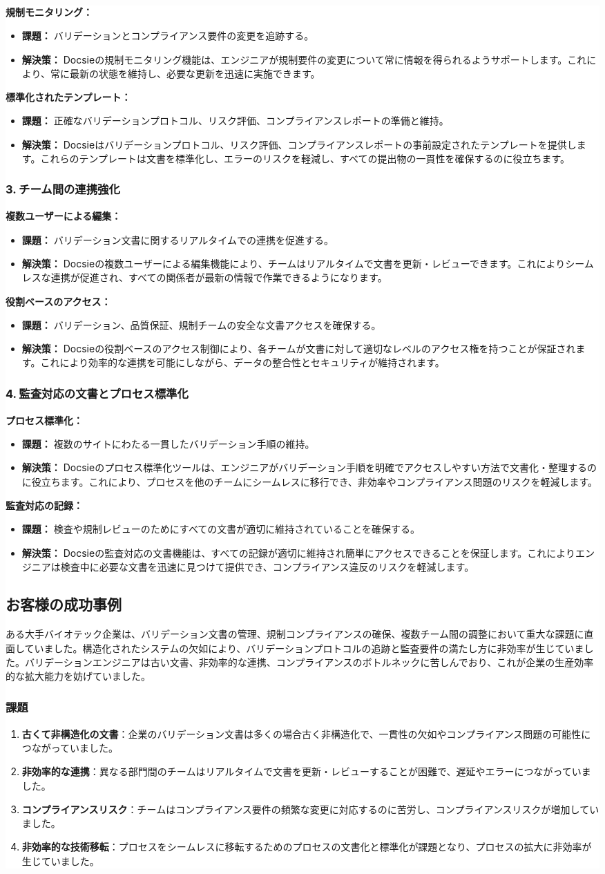 **規制モニタリング：**

* **課題：** バリデーションとコンプライアンス要件の変更を追跡する。

* **解決策：** Docsieの規制モニタリング機能は、エンジニアが規制要件の変更について常に情報を得られるようサポートします。これにより、常に最新の状態を維持し、必要な更新を迅速に実施できます。

**標準化されたテンプレート：**

* **課題：** 正確なバリデーションプロトコル、リスク評価、コンプライアンスレポートの準備と維持。

* **解決策：** Docsieはバリデーションプロトコル、リスク評価、コンプライアンスレポートの事前設定されたテンプレートを提供します。これらのテンプレートは文書を標準化し、エラーのリスクを軽減し、すべての提出物の一貫性を確保するのに役立ちます。

### 3. チーム間の連携強化

**複数ユーザーによる編集：**

* **課題：** バリデーション文書に関するリアルタイムでの連携を促進する。

* **解決策：** Docsieの複数ユーザーによる編集機能により、チームはリアルタイムで文書を更新・レビューできます。これによりシームレスな連携が促進され、すべての関係者が最新の情報で作業できるようになります。

**役割ベースのアクセス：**

* **課題：** バリデーション、品質保証、規制チームの安全な文書アクセスを確保する。

* **解決策：** Docsieの役割ベースのアクセス制御により、各チームが文書に対して適切なレベルのアクセス権を持つことが保証されます。これにより効率的な連携を可能にしながら、データの整合性とセキュリティが維持されます。

### 4. 監査対応の文書とプロセス標準化

**プロセス標準化：**

* **課題：** 複数のサイトにわたる一貫したバリデーション手順の維持。

* **解決策：** Docsieのプロセス標準化ツールは、エンジニアがバリデーション手順を明確でアクセスしやすい方法で文書化・整理するのに役立ちます。これにより、プロセスを他のチームにシームレスに移行でき、非効率やコンプライアンス問題のリスクを軽減します。

**監査対応の記録：**

* **課題：** 検査や規制レビューのためにすべての文書が適切に維持されていることを確保する。

* **解決策：** Docsieの監査対応の文書機能は、すべての記録が適切に維持され簡単にアクセスできることを保証します。これによりエンジニアは検査中に必要な文書を迅速に見つけて提供でき、コンプライアンス違反のリスクを軽減します。

## お客様の成功事例

ある大手バイオテック企業は、バリデーション文書の管理、規制コンプライアンスの確保、複数チーム間の調整において重大な課題に直面していました。構造化されたシステムの欠如により、バリデーションプロトコルの追跡と監査要件の満たし方に非効率が生じていました。バリデーションエンジニアは古い文書、非効率的な連携、コンプライアンスのボトルネックに苦しんでおり、これが企業の生産効率的な拡大能力を妨げていました。

### 課題

1. **古くて非構造化の文書**：企業のバリデーション文書は多くの場合古く非構造化で、一貫性の欠如やコンプライアンス問題の可能性につながっていました。

2. **非効率的な連携**：異なる部門間のチームはリアルタイムで文書を更新・レビューすることが困難で、遅延やエラーにつながっていました。

3. **コンプライアンスリスク**：チームはコンプライアンス要件の頻繁な変更に対応するのに苦労し、コンプライアンスリスクが増加していました。

4. **非効率的な技術移転**：プロセスをシームレスに移転するためのプロセスの文書化と標準化が課題となり、プロセスの拡大に非効率が生じていました。
